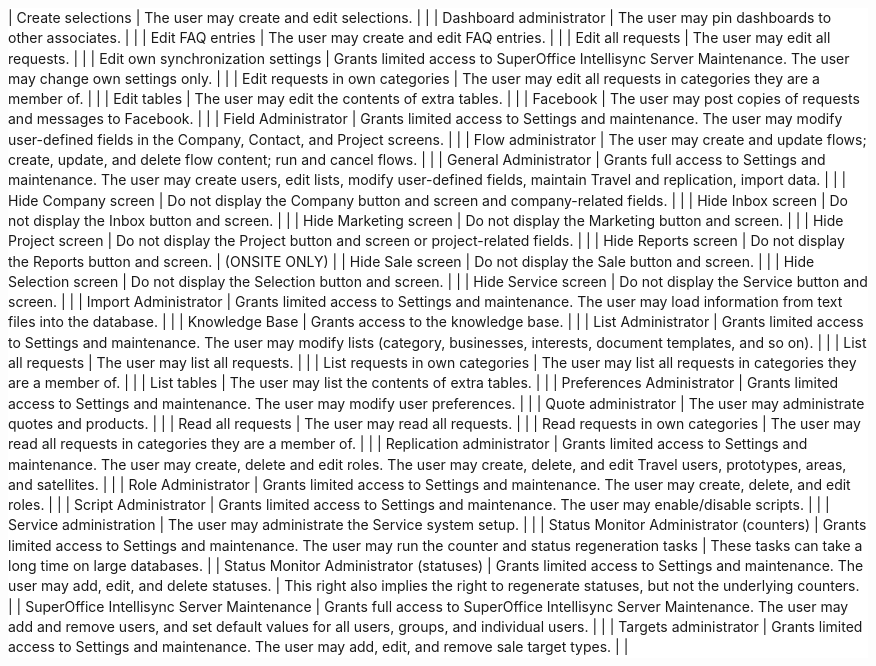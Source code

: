| Create selections | The user may create and edit selections. | |
| Dashboard administrator | The user may pin dashboards to other associates. | |
| Edit FAQ entries | The user may create and edit FAQ entries. | |
| Edit all requests | The user may edit all requests. | |
| Edit own synchronization settings | Grants limited access to SuperOffice Intellisync Server Maintenance. The user may change own settings only. | |
| Edit requests in own categories | The user may edit all requests in categories they are a member of. | |
| Edit tables | The user may edit the contents of extra tables. | |
| Facebook | The user may post copies of requests and messages to Facebook. | |
| Field Administrator | Grants limited access to Settings and maintenance. The user may modify user-defined fields in the Company, Contact, and Project screens. | |
| Flow administrator | The user may create and update flows; create, update, and delete flow content; run and cancel flows. | |
| General Administrator | Grants full access to Settings and maintenance. The user may create users, edit lists, modify user-defined fields, maintain Travel and replication, import data. | |
| Hide Company screen | Do not display the Company button and screen and company-related fields. | |
| Hide Inbox screen | Do not display the Inbox button and screen. | |
| Hide Marketing screen | Do not display the Marketing button and screen. | |
| Hide Project screen | Do not display the Project button and screen or project-related fields. | |
| Hide Reports screen | Do not display the Reports button and screen. | (ONSITE ONLY) |
| Hide Sale screen | Do not display the Sale button and screen. | |
| Hide Selection screen | Do not display the Selection button and screen. | |
| Hide Service screen | Do not display the Service button and screen. | |
| Import Administrator | Grants limited access to Settings and maintenance. The user may load information from text files into the database. | |
| Knowledge Base | Grants access to the knowledge base. | |
| List Administrator | Grants limited access to Settings and maintenance. The user may modify lists (category, businesses, interests, document templates, and so on). | |
| List all requests | The user may list all requests. | |
| List requests in own categories | The user may list all requests in categories they are a member of. | |
| List tables | The user may list the contents of extra tables. | |
| Preferences Administrator | Grants limited access to Settings and maintenance. The user may modify user preferences. | |
| Quote administrator | The user may administrate quotes and products. | |
| Read all requests | The user may read all requests. | |
| Read requests in own categories | The user may read all requests in categories they are a member of. | |
| Replication administrator | Grants limited access to Settings and maintenance. The user may create, delete and edit roles. The user may create, delete, and edit Travel users, prototypes, areas, and satellites. | |
| Role Administrator | Grants limited access to Settings and maintenance. The user may create, delete, and edit roles. | |
| Script Administrator | Grants limited access to Settings and maintenance. The user may enable/disable scripts. | |
| Service administration | The user may administrate the Service system setup. | |
| Status Monitor Administrator (counters) | Grants limited access to Settings and maintenance. The user may run the counter and status regeneration tasks | These tasks can take a long time on large databases. |
| Status Monitor Administrator (statuses) | Grants limited access to Settings and maintenance. The user may add, edit, and delete statuses. | This right also implies the right to regenerate statuses, but not the underlying counters. |
| SuperOffice Intellisync Server Maintenance | Grants full access to SuperOffice Intellisync Server Maintenance. The user may add and remove users, and set default values for all users, groups, and individual users. | |
| Targets administrator | Grants limited access to Settings and maintenance. The user may add, edit, and remove sale target types. | |